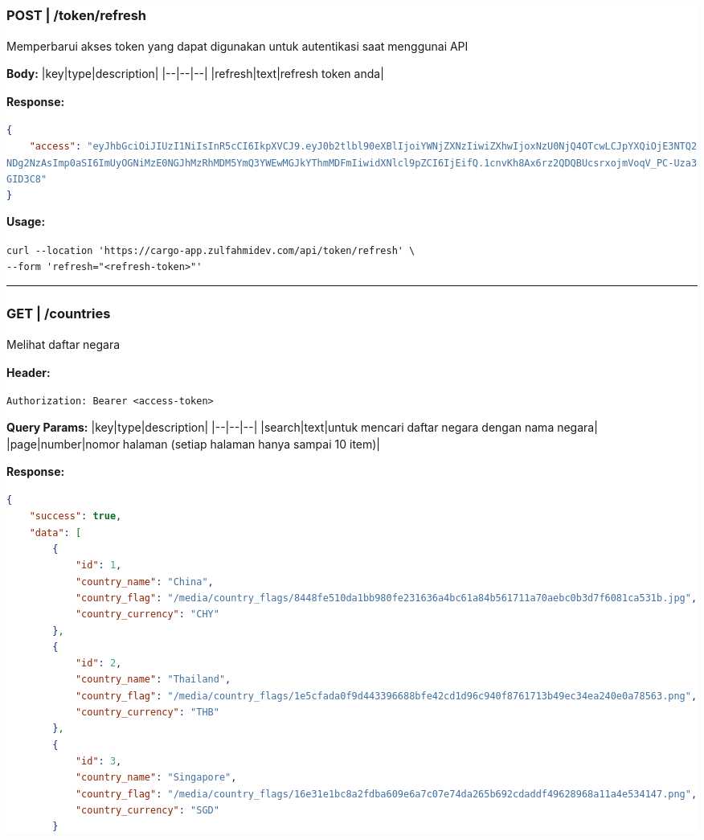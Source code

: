 ### POST | /token/refresh
Memperbarui akses token yang dapat digunakan untuk autentikasi saat menggunai API

**Body:**
|key|type|description|
|--|--|--|
|refresh|text|refresh token anda|

**Response:**
```json
{
    "access": "eyJhbGciOiJIUzI1NiIsInR5cCI6IkpXVCJ9.eyJ0b2tlbl90eXBlIjoiYWNjZXNzIiwiZXhwIjoxNzU0NjQ4OTcwLCJpYXQiOjE3NTQ2NDg2NzAsImp0aSI6ImUyOGNiMzE0NGJhMzRhMDM5YmQ3YWEwMGJkYThmMDFmIiwidXNlcl9pZCI6IjEifQ.1cnvKh8Ax6rz2QDQBUcsrxojmVoqV_PC-Uza3GID3C8"
}
```

**Usage:**
```shell
curl --location 'https://cargo-app.zulfahmidev.com/api/token/refresh' \
--form 'refresh="<refresh-token>"'
```

---

### GET | /countries
Melihat daftar negara

**Header:**
```properties
Authorization: Bearer <access-token>
```

**Query Params:**
|key|type|description|
|--|--|--|
|search|text|untuk mencari daftar negara dengan nama negara|
|page|number|nomor halaman (setiap halaman hanya sampai 10 item)|

**Response:**
```json
{
    "success": true,
    "data": [
        {
            "id": 1,
            "country_name": "China",
            "country_flag": "/media/country_flags/8448fe510da1bb980fe231636a4bc61a84b561711a70aebc0b3d7f6081ca531b.jpg",
            "country_currency": "CHY"
        },
        {
            "id": 2,
            "country_name": "Thailand",
            "country_flag": "/media/country_flags/1e5cfada0f9d443396688bfe42cd1d96c940f8761713b49ec34ea240e0a78563.png",
            "country_currency": "THB"
        },
        {
            "id": 3,
            "country_name": "Singapore",
            "country_flag": "/media/country_flags/16e31e1bc8a2fdba609e6a7c07e74da265b692cdaddf49628968a11a4e534147.png",
            "country_currency": "SGD"
        }
```